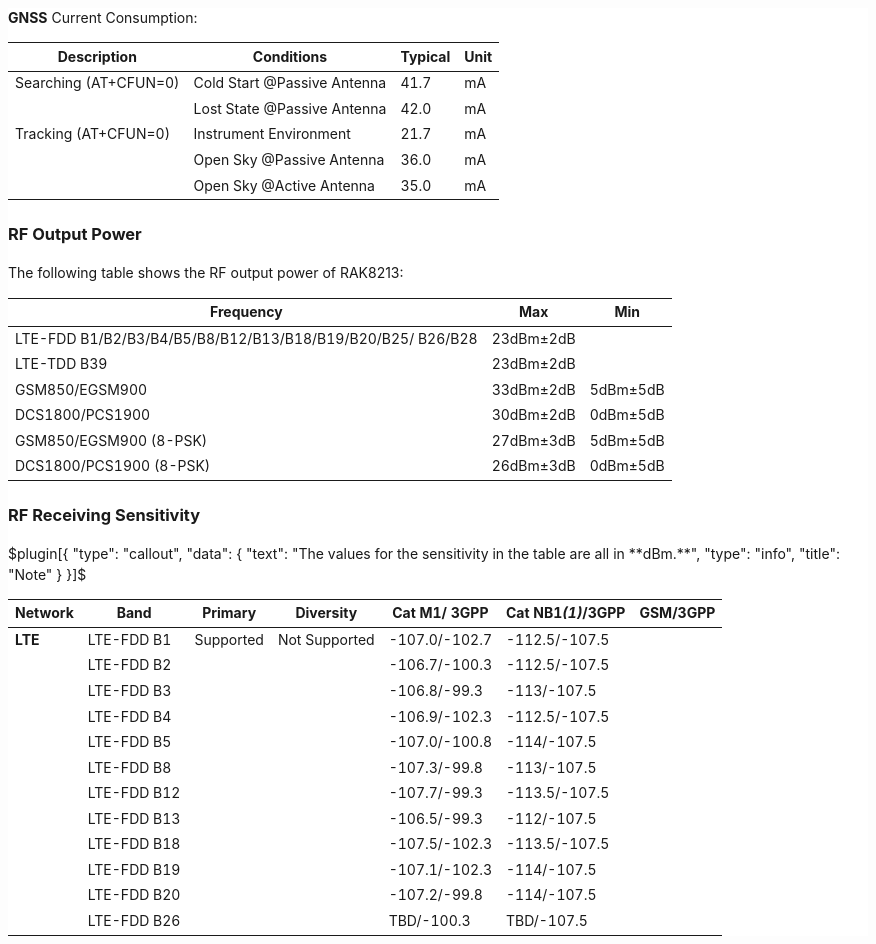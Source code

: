 **GNSS** Current Consumption:

| **Description** | **Conditions** | **Typical** | **Unit** | 
| ---- | ---- | ---- | ---- | 
| Searching (AT+CFUN=0) | Cold Start @Passive Antenna | 41.7 | mA | 
|  | Lost State @Passive Antenna | 42.0 | mA | 
| Tracking (AT+CFUN=0) | Instrument Environment | 21.7 | mA | 
|  | Open Sky @Passive Antenna | 36.0 | mA | 
|  | Open Sky @Active Antenna | 35.0 | mA | 


### RF Output Power

 The following table shows the RF output power of RAK8213:

| **Frequency** | **Max** | **Min** | 
| ---- | ---- | ---- | 
| LTE-FDD B1/B2/B3/B4/B5/B8/B12/B13/B18/B19/B20/B25/ B26/B28 | 23dBm±2dB |  | 
| LTE-TDD B39 | 23dBm±2dB |  | 
| GSM850/EGSM900 | 33dBm±2dB | 5dBm±5dB | 
| DCS1800/PCS1900 | 30dBm±2dB | 0dBm±5dB | 
| GSM850/EGSM900 (8-PSK) | 27dBm±3dB | 5dBm±5dB | 
| DCS1800/PCS1900 (8-PSK) | 26dBm±3dB | 0dBm±5dB | 


### RF Receiving Sensitivity

$plugin[{
    "type": "callout",
    "data": {
        "text": "The values for the sensitivity in the table are all in **dBm.**",
        "type": "info",
        "title": "Note"
    }
}]$

| **Network** | **Band** | **Primary** | **Diversity** | **Cat M1/ 3GPP** | **Cat NB1**_(1)_**/3GPP** | **GSM/3GPP** | 
| ---- | ---- | ---- | ---- | ---- | ---- | ---- | 
| **LTE** | LTE-FDD B1 | Supported | Not Supported | -107.0/-102.7 | -112.5/-107.5 |  | 
|  | LTE-FDD B2 |  |  | -106.7/-100.3 | -112.5/-107.5 |  | 
|  | LTE-FDD B3 |  |  | -106.8/-99.3 | -113/-107.5 |  | 
|  | LTE-FDD B4 |  |  | -106.9/-102.3 | -112.5/-107.5 |  | 
|  | LTE-FDD B5 |  |  | -107.0/-100.8 | -114/-107.5 |  | 
|  | LTE-FDD B8 |  |  | -107.3/-99.8 | -113/-107.5 |  | 
|  | LTE-FDD B12 |  |  | -107.7/-99.3 | -113.5/-107.5 |  | 
|  | LTE-FDD B13 |  |  | -106.5/-99.3 | -112/-107.5 |  | 
|  | LTE-FDD B18 |  |  | -107.5/-102.3 | -113.5/-107.5 |  | 
|  | LTE-FDD B19 |  |  | -107.1/-102.3 | -114/-107.5 |  | 
|  | LTE-FDD B20 |  |  | -107.2/-99.8 | -114/-107.5 |  | 
|  | LTE-FDD B26 |  |  | TBD/-100.3 | TBD/-107.5 |  | 